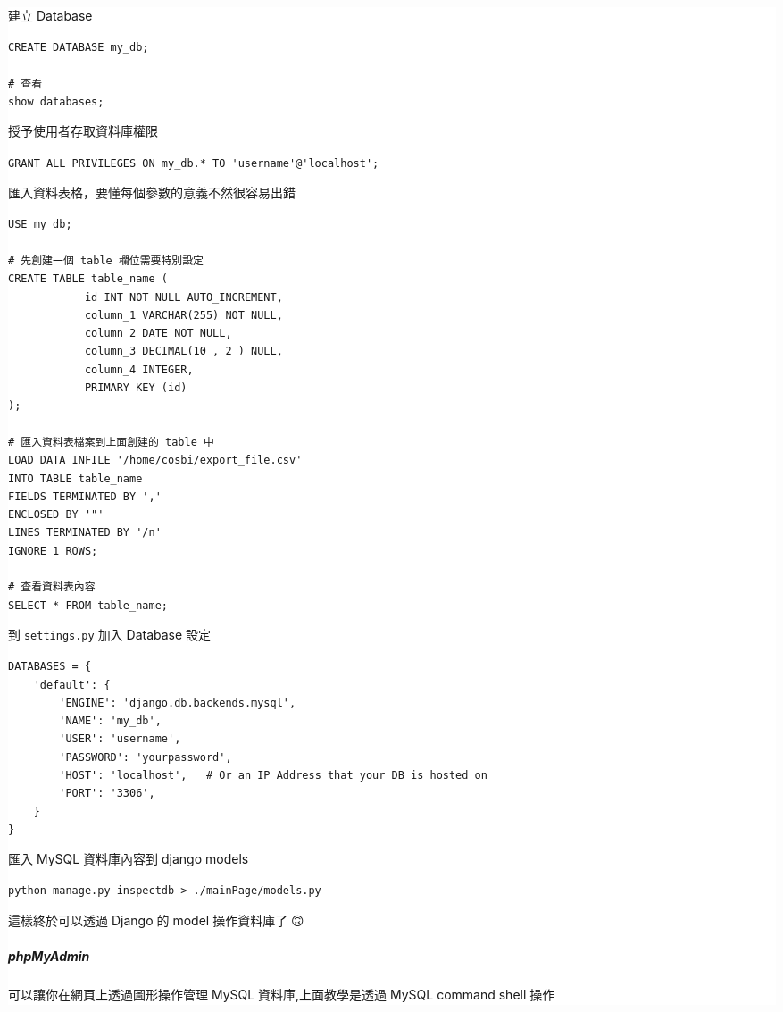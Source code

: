 建立 Database
```bash=
CREATE DATABASE my_db;

# 查看
show databases;
```
授予使用者存取資料庫權限
```bash=
GRANT ALL PRIVILEGES ON my_db.* TO 'username'@'localhost';
```
匯入資料表格，要懂每個參數的意義不然很容易出錯
```bash=
USE my_db;

# 先創建一個 table 欄位需要特別設定
CREATE TABLE table_name (
            id INT NOT NULL AUTO_INCREMENT,
            column_1 VARCHAR(255) NOT NULL,
            column_2 DATE NOT NULL,
            column_3 DECIMAL(10 , 2 ) NULL,
            column_4 INTEGER,
            PRIMARY KEY (id)
);

# 匯入資料表檔案到上面創建的 table 中
LOAD DATA INFILE '/home/cosbi/export_file.csv'
INTO TABLE table_name
FIELDS TERMINATED BY ','
ENCLOSED BY '"'
LINES TERMINATED BY '/n'
IGNORE 1 ROWS;

# 查看資料表內容
SELECT * FROM table_name;
```
到 `settings.py` 加入 Database 設定
```python=
DATABASES = {
    'default': {
        'ENGINE': 'django.db.backends.mysql', 
        'NAME': 'my_db',
        'USER': 'username',
        'PASSWORD': 'yourpassword',
        'HOST': 'localhost',   # Or an IP Address that your DB is hosted on
        'PORT': '3306',
    }
}
```
匯入 MySQL 資料庫內容到 django models
```bash=
python manage.py inspectdb > ./mainPage/models.py
```
這樣終於可以透過 Django 的 model 操作資料庫了 :upside_down_face:
##### phpMyAdmin
可以讓你在網頁上透過圖形操作管理 MySQL 資料庫,上面教學是透過 MySQL command shell 操作
